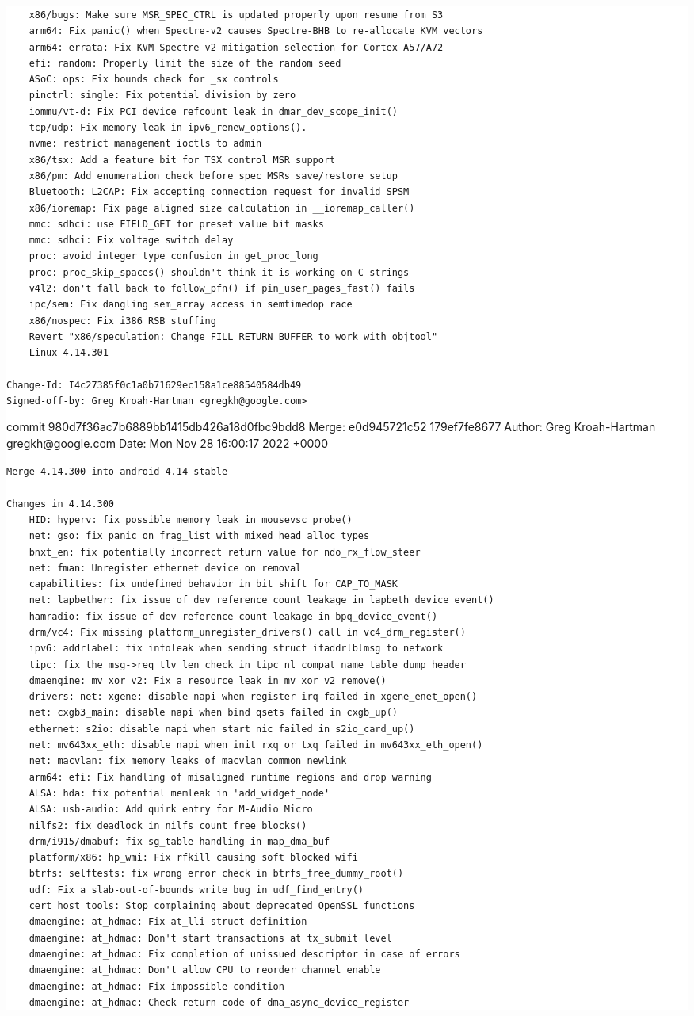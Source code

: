     	x86/bugs: Make sure MSR_SPEC_CTRL is updated properly upon resume from S3
    	arm64: Fix panic() when Spectre-v2 causes Spectre-BHB to re-allocate KVM vectors
    	arm64: errata: Fix KVM Spectre-v2 mitigation selection for Cortex-A57/A72
    	efi: random: Properly limit the size of the random seed
    	ASoC: ops: Fix bounds check for _sx controls
    	pinctrl: single: Fix potential division by zero
    	iommu/vt-d: Fix PCI device refcount leak in dmar_dev_scope_init()
    	tcp/udp: Fix memory leak in ipv6_renew_options().
    	nvme: restrict management ioctls to admin
    	x86/tsx: Add a feature bit for TSX control MSR support
    	x86/pm: Add enumeration check before spec MSRs save/restore setup
    	Bluetooth: L2CAP: Fix accepting connection request for invalid SPSM
    	x86/ioremap: Fix page aligned size calculation in __ioremap_caller()
    	mmc: sdhci: use FIELD_GET for preset value bit masks
    	mmc: sdhci: Fix voltage switch delay
    	proc: avoid integer type confusion in get_proc_long
    	proc: proc_skip_spaces() shouldn't think it is working on C strings
    	v4l2: don't fall back to follow_pfn() if pin_user_pages_fast() fails
    	ipc/sem: Fix dangling sem_array access in semtimedop race
    	x86/nospec: Fix i386 RSB stuffing
    	Revert "x86/speculation: Change FILL_RETURN_BUFFER to work with objtool"
    	Linux 4.14.301

    Change-Id: I4c27385f0c1a0b71629ec158a1ce88540584db49
    Signed-off-by: Greg Kroah-Hartman <gregkh@google.com>

commit 980d7f36ac7b6889bb1415db426a18d0fbc9bdd8
Merge: e0d945721c52 179ef7fe8677
Author: Greg Kroah-Hartman <gregkh@google.com>
Date:   Mon Nov 28 16:00:17 2022 +0000

    Merge 4.14.300 into android-4.14-stable

    Changes in 4.14.300
    	HID: hyperv: fix possible memory leak in mousevsc_probe()
    	net: gso: fix panic on frag_list with mixed head alloc types
    	bnxt_en: fix potentially incorrect return value for ndo_rx_flow_steer
    	net: fman: Unregister ethernet device on removal
    	capabilities: fix undefined behavior in bit shift for CAP_TO_MASK
    	net: lapbether: fix issue of dev reference count leakage in lapbeth_device_event()
    	hamradio: fix issue of dev reference count leakage in bpq_device_event()
    	drm/vc4: Fix missing platform_unregister_drivers() call in vc4_drm_register()
    	ipv6: addrlabel: fix infoleak when sending struct ifaddrlblmsg to network
    	tipc: fix the msg->req tlv len check in tipc_nl_compat_name_table_dump_header
    	dmaengine: mv_xor_v2: Fix a resource leak in mv_xor_v2_remove()
    	drivers: net: xgene: disable napi when register irq failed in xgene_enet_open()
    	net: cxgb3_main: disable napi when bind qsets failed in cxgb_up()
    	ethernet: s2io: disable napi when start nic failed in s2io_card_up()
    	net: mv643xx_eth: disable napi when init rxq or txq failed in mv643xx_eth_open()
    	net: macvlan: fix memory leaks of macvlan_common_newlink
    	arm64: efi: Fix handling of misaligned runtime regions and drop warning
    	ALSA: hda: fix potential memleak in 'add_widget_node'
    	ALSA: usb-audio: Add quirk entry for M-Audio Micro
    	nilfs2: fix deadlock in nilfs_count_free_blocks()
    	drm/i915/dmabuf: fix sg_table handling in map_dma_buf
    	platform/x86: hp_wmi: Fix rfkill causing soft blocked wifi
    	btrfs: selftests: fix wrong error check in btrfs_free_dummy_root()
    	udf: Fix a slab-out-of-bounds write bug in udf_find_entry()
    	cert host tools: Stop complaining about deprecated OpenSSL functions
    	dmaengine: at_hdmac: Fix at_lli struct definition
    	dmaengine: at_hdmac: Don't start transactions at tx_submit level
    	dmaengine: at_hdmac: Fix completion of unissued descriptor in case of errors
    	dmaengine: at_hdmac: Don't allow CPU to reorder channel enable
    	dmaengine: at_hdmac: Fix impossible condition
    	dmaengine: at_hdmac: Check return code of dma_async_device_register